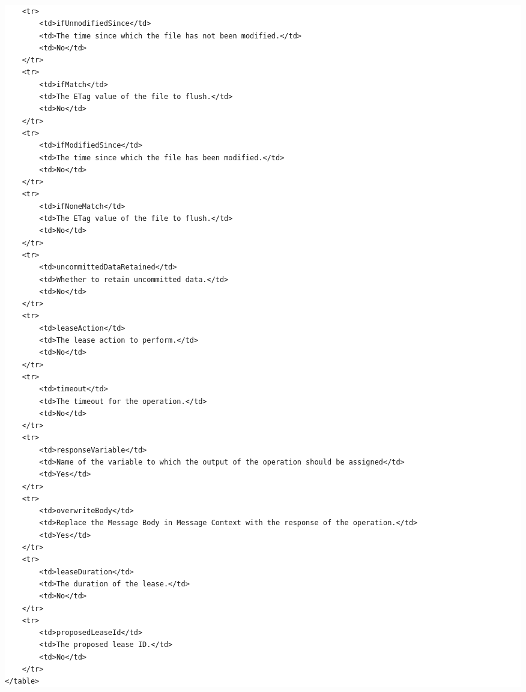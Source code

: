         <tr>
            <td>ifUnmodifiedSince</td>
            <td>The time since which the file has not been modified.</td>
            <td>No</td>
        </tr>
        <tr>
            <td>ifMatch</td>
            <td>The ETag value of the file to flush.</td>
            <td>No</td>
        </tr>
        <tr>
            <td>ifModifiedSince</td>
            <td>The time since which the file has been modified.</td>
            <td>No</td>
        </tr>
        <tr>
            <td>ifNoneMatch</td>
            <td>The ETag value of the file to flush.</td>
            <td>No</td>
        </tr>
        <tr>
            <td>uncommittedDataRetained</td>
            <td>Whether to retain uncommitted data.</td>
            <td>No</td>
        </tr>
        <tr>
            <td>leaseAction</td>
            <td>The lease action to perform.</td>
            <td>No</td>
        </tr>
        <tr>
            <td>timeout</td>
            <td>The timeout for the operation.</td>
            <td>No</td>
        </tr>
        <tr>
            <td>responseVariable</td>
            <td>Name of the variable to which the output of the operation should be assigned</td>
            <td>Yes</td>
        </tr>
        <tr>
            <td>overwriteBody</td>
            <td>Replace the Message Body in Message Context with the response of the operation.</td>
            <td>Yes</td>
        </tr>
        <tr>
            <td>leaseDuration</td>
            <td>The duration of the lease.</td>
            <td>No</td>
        </tr>
        <tr>
            <td>proposedLeaseId</td>
            <td>The proposed lease ID.</td>
            <td>No</td>
        </tr>
    </table>
